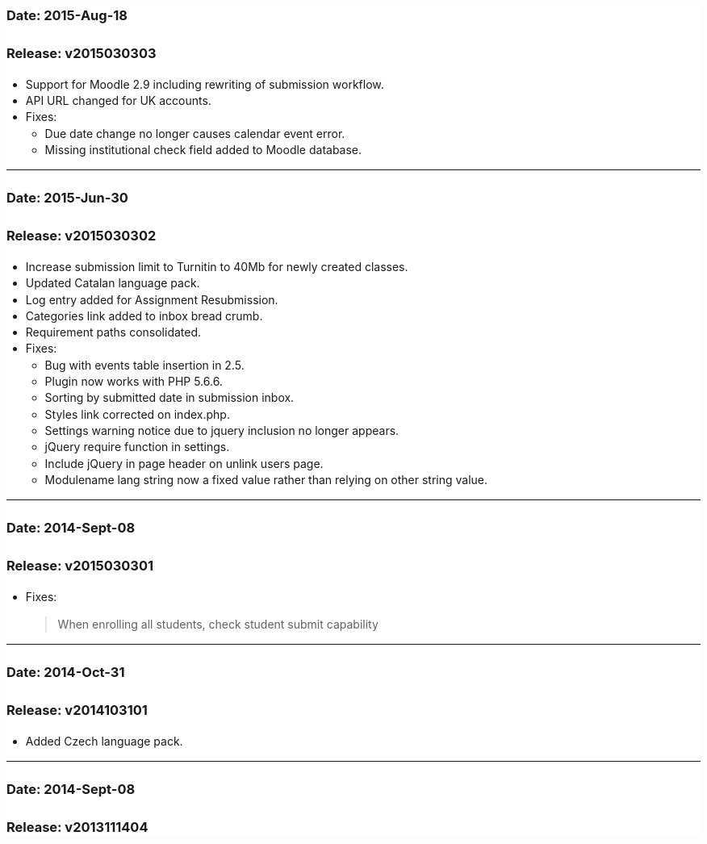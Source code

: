 
### Date:       2015-Aug-18
### Release:    v2015030303

- Support for Moodle 2.9 including rewriting of submission workflow.
- API URL changed for UK accounts.
- Fixes:
    - Due date change no longer causes calendar event error.
    - Missing institutional check field added to Moodle database.

---

### Date:       2015-Jun-30
### Release:    v2015030302

- Increase submission limit to Turnitin to 40Mb for newly created classes.
- Updated Catalan language pack.
- Log entry added for Assignment Resubmission.
- Categories link added to inbox bread crumb.
- Requirement paths consolidated.
- Fixes:
    - Bug with events table insertion in 2.5.
    - Plugin now works with PHP 5.6.6.
    - Sorting by submitted date in submission inbox.
    - Styles link corrected on index.php.
    - Settings warning notice due to jquery inclusion no longer appears.
    - jQuery require function in settings.
    - Include jQuery in page header on unlink users page.
    - Modulename lang string now a fixed value rather than relying on other string value.

---

### Date:       2014-Sept-08
### Release:    v2015030301

- Fixes:
    > When enrolling all students, check student submit capability

---

### Date:       2014-Oct-31
### Release:    v2014103101

- Added Czech language pack.

---

### Date:       2014-Sept-08
### Release:    v2013111404
